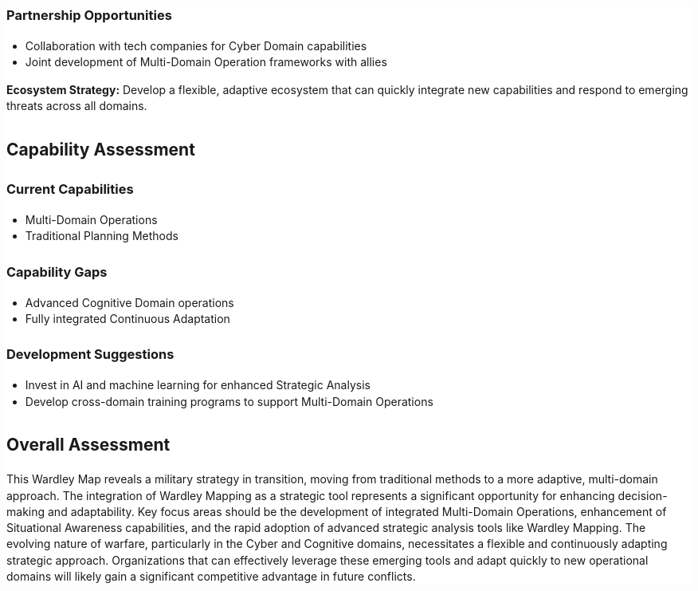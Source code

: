 ### Partnership Opportunities
- Collaboration with tech companies for Cyber Domain capabilities
- Joint development of Multi-Domain Operation frameworks with allies

**Ecosystem Strategy:** Develop a flexible, adaptive ecosystem that can quickly integrate new capabilities and respond to emerging threats across all domains.

## Capability Assessment

### Current Capabilities
- Multi-Domain Operations
- Traditional Planning Methods

### Capability Gaps
- Advanced Cognitive Domain operations
- Fully integrated Continuous Adaptation

### Development Suggestions
- Invest in AI and machine learning for enhanced Strategic Analysis
- Develop cross-domain training programs to support Multi-Domain Operations

## Overall Assessment

This Wardley Map reveals a military strategy in transition, moving from traditional methods to a more adaptive, multi-domain approach. The integration of Wardley Mapping as a strategic tool represents a significant opportunity for enhancing decision-making and adaptability. Key focus areas should be the development of integrated Multi-Domain Operations, enhancement of Situational Awareness capabilities, and the rapid adoption of advanced strategic analysis tools like Wardley Mapping. The evolving nature of warfare, particularly in the Cyber and Cognitive domains, necessitates a flexible and continuously adapting strategic approach. Organizations that can effectively leverage these emerging tools and adapt quickly to new operational domains will likely gain a significant competitive advantage in future conflicts.
